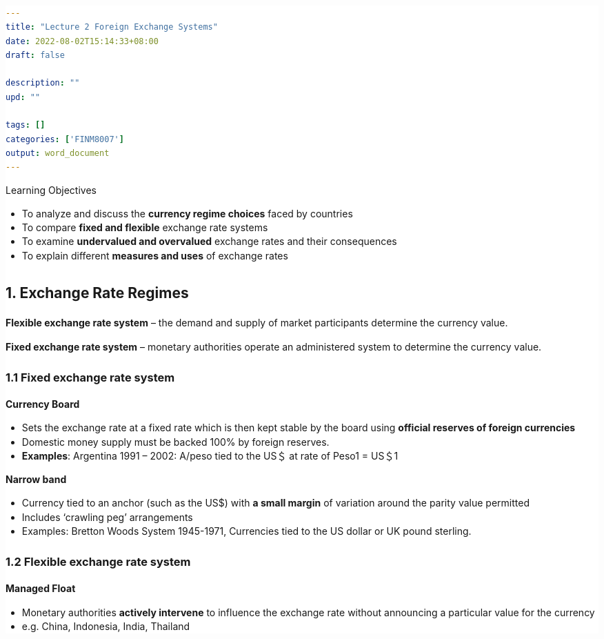 ```yaml
---
title: "Lecture 2 Foreign Exchange Systems"
date: 2022-08-02T15:14:33+08:00
draft: false

description: ""
upd: ""

tags: []
categories: ['FINM8007']
output: word_document
---
```


Learning Objectives

- To analyze and discuss the **currency regime choices** faced by countries
- To compare **fixed and flexible** exchange rate systems
- To examine **undervalued and overvalued** exchange rates and their consequences
- To explain different **measures and uses** of exchange rates



## 1. Exchange Rate Regimes

**Flexible exchange rate system** – the demand and supply of market participants determine the currency value.

**Fixed exchange rate system** – monetary authorities operate an administered system to determine the currency value.

### 1.1 Fixed exchange rate system

**Currency Board**

- Sets the exchange rate at a fixed rate which is then kept stable by the board using **official reserves of foreign currencies**
- Domestic money supply must be backed 100% by foreign reserves.
- **Examples**: Argentina 1991 – 2002: A/peso tied to the US＄ at rate of Peso1 = US＄1

**Narrow band**

- Currency tied to an anchor (such as the US$) with **a small margin** of variation around the parity value permitted
- Includes ‘crawling peg’ arrangements
- Examples: Bretton Woods System 1945-1971, Currencies tied to the US dollar or UK pound sterling.

### 1.2 Flexible exchange rate system

**Managed Float**

- Monetary authorities **actively intervene** to influence the exchange rate without announcing a particular value for the currency
- e.g. China, Indonesia, India, Thailand
